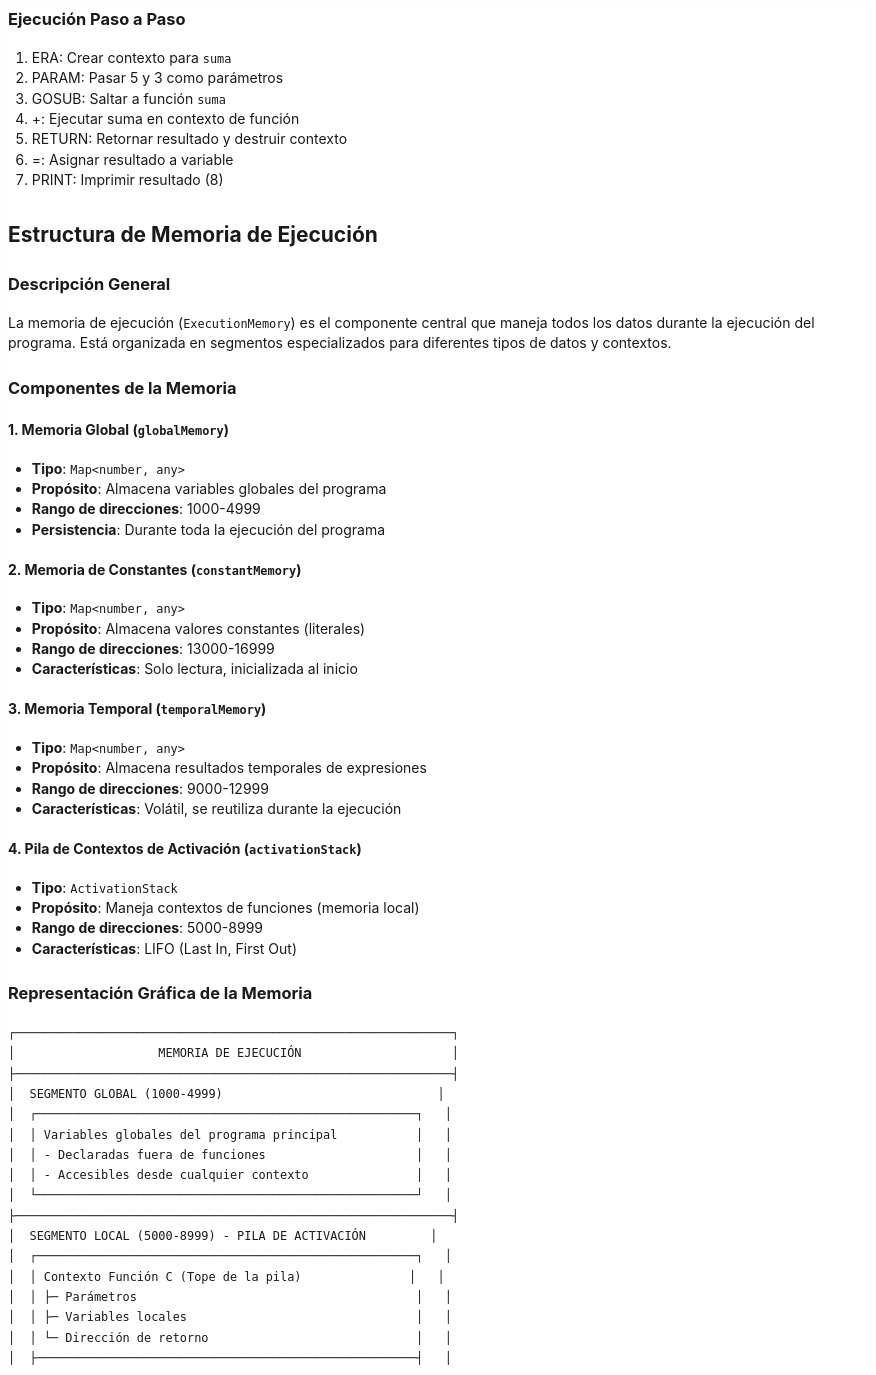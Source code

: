 ### Ejecución Paso a Paso
1. ERA: Crear contexto para `suma`
2. PARAM: Pasar 5 y 3 como parámetros
3. GOSUB: Saltar a función `suma`
4. +: Ejecutar suma en contexto de función
5. RETURN: Retornar resultado y destruir contexto
6. =: Asignar resultado a variable
7. PRINT: Imprimir resultado (8)

## Estructura de Memoria de Ejecución

### Descripción General

La memoria de ejecución (`ExecutionMemory`) es el componente central que maneja todos los datos durante la ejecución del programa. Está organizada en segmentos especializados para diferentes tipos de datos y contextos.

### Componentes de la Memoria

#### 1. Memoria Global (`globalMemory`)
- **Tipo**: `Map<number, any>`
- **Propósito**: Almacena variables globales del programa
- **Rango de direcciones**: 1000-4999
- **Persistencia**: Durante toda la ejecución del programa

#### 2. Memoria de Constantes (`constantMemory`)
- **Tipo**: `Map<number, any>`
- **Propósito**: Almacena valores constantes (literales)
- **Rango de direcciones**: 13000-16999
- **Características**: Solo lectura, inicializada al inicio

#### 3. Memoria Temporal (`temporalMemory`)
- **Tipo**: `Map<number, any>`
- **Propósito**: Almacena resultados temporales de expresiones
- **Rango de direcciones**: 9000-12999
- **Características**: Volátil, se reutiliza durante la ejecución

#### 4. Pila de Contextos de Activación (`activationStack`)
- **Tipo**: `ActivationStack`
- **Propósito**: Maneja contextos de funciones (memoria local)
- **Rango de direcciones**: 5000-8999
- **Características**: LIFO (Last In, First Out)

### Representación Gráfica de la Memoria

```
┌─────────────────────────────────────────────────────────────┐
│                    MEMORIA DE EJECUCIÓN                     │
├─────────────────────────────────────────────────────────────┤
│  SEGMENTO GLOBAL (1000-4999)                              │
│  ┌─────────────────────────────────────────────────────┐   │
│  │ Variables globales del programa principal           │   │
│  │ - Declaradas fuera de funciones                     │   │
│  │ - Accesibles desde cualquier contexto               │   │
│  └─────────────────────────────────────────────────────┘   │
├─────────────────────────────────────────────────────────────┤
│  SEGMENTO LOCAL (5000-8999) - PILA DE ACTIVACIÓN         │
│  ┌─────────────────────────────────────────────────────┐   │
│  │ Contexto Función C (Tope de la pila)               │   │
│  │ ├─ Parámetros                                       │   │
│  │ ├─ Variables locales                                │   │
│  │ └─ Dirección de retorno                             │   │
│  ├─────────────────────────────────────────────────────┤   │
```